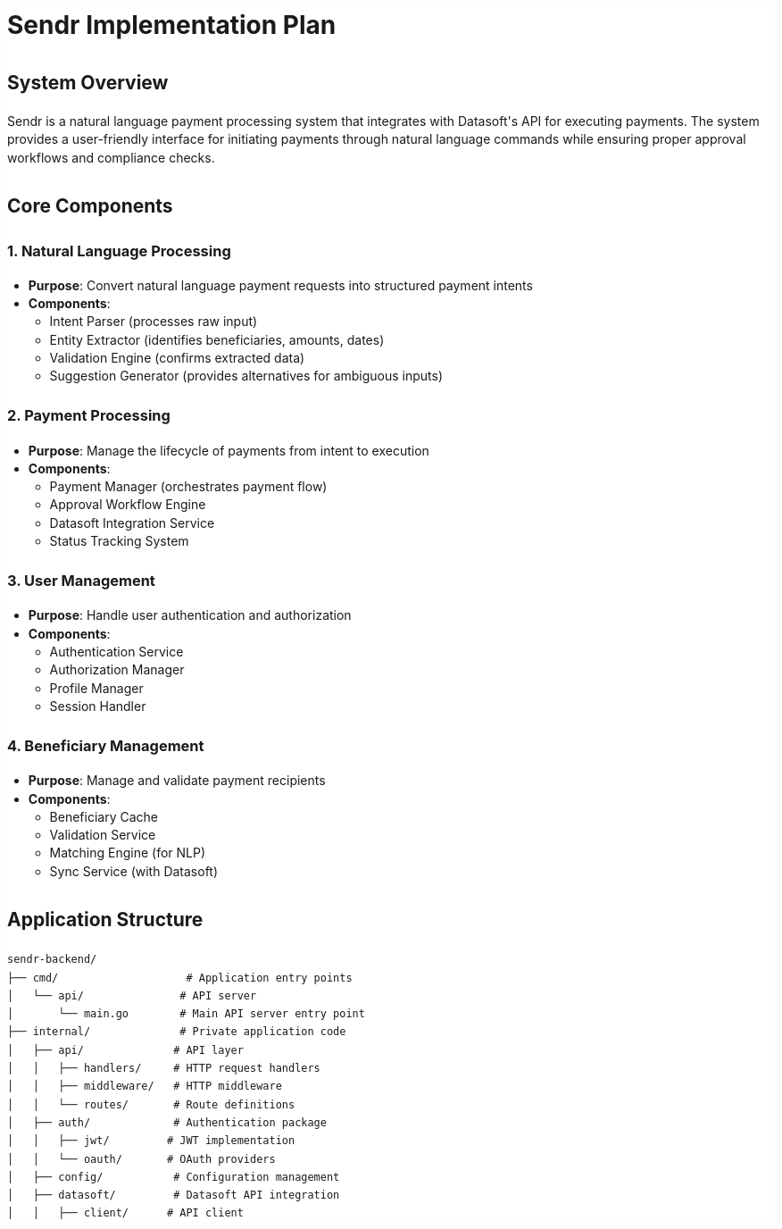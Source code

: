 # Sendr Implementation Plan

## System Overview

Sendr is a natural language payment processing system that integrates with Datasoft's API for executing payments. The system provides a user-friendly interface for initiating payments through natural language commands while ensuring proper approval workflows and compliance checks.

## Core Components

### 1. Natural Language Processing
- **Purpose**: Convert natural language payment requests into structured payment intents
- **Components**:
  - Intent Parser (processes raw input)
  - Entity Extractor (identifies beneficiaries, amounts, dates)
  - Validation Engine (confirms extracted data)
  - Suggestion Generator (provides alternatives for ambiguous inputs)

### 2. Payment Processing
- **Purpose**: Manage the lifecycle of payments from intent to execution
- **Components**:
  - Payment Manager (orchestrates payment flow)
  - Approval Workflow Engine
  - Datasoft Integration Service
  - Status Tracking System

### 3. User Management
- **Purpose**: Handle user authentication and authorization
- **Components**:
  - Authentication Service
  - Authorization Manager
  - Profile Manager
  - Session Handler

### 4. Beneficiary Management
- **Purpose**: Manage and validate payment recipients
- **Components**:
  - Beneficiary Cache
  - Validation Service
  - Matching Engine (for NLP)
  - Sync Service (with Datasoft)

## Application Structure

```
sendr-backend/
├── cmd/                    # Application entry points
│   └── api/               # API server
│       └── main.go        # Main API server entry point
├── internal/              # Private application code
│   ├── api/              # API layer
│   │   ├── handlers/     # HTTP request handlers
│   │   ├── middleware/   # HTTP middleware
│   │   └── routes/       # Route definitions
│   ├── auth/             # Authentication package
│   │   ├── jwt/         # JWT implementation
│   │   └── oauth/       # OAuth providers
│   ├── config/           # Configuration management
│   ├── datasoft/         # Datasoft API integration
│   │   ├── client/      # API client
```